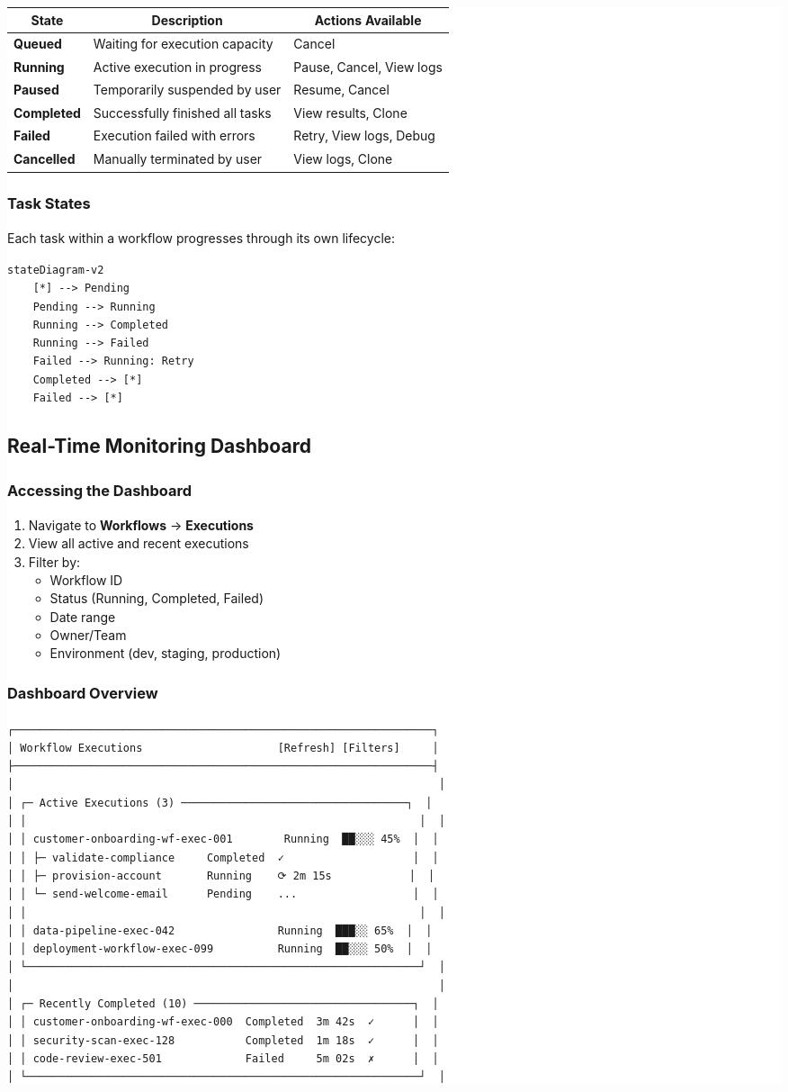 | State | Description | Actions Available |
|-------|-------------|-------------------|
| **Queued** | Waiting for execution capacity | Cancel |
| **Running** | Active execution in progress | Pause, Cancel, View logs |
| **Paused** | Temporarily suspended by user | Resume, Cancel |
| **Completed** | Successfully finished all tasks | View results, Clone |
| **Failed** | Execution failed with errors | Retry, View logs, Debug |
| **Cancelled** | Manually terminated by user | View logs, Clone |

### Task States

Each task within a workflow progresses through its own lifecycle:

```mermaid
stateDiagram-v2
    [*] --> Pending
    Pending --> Running
    Running --> Completed
    Running --> Failed
    Failed --> Running: Retry
    Completed --> [*]
    Failed --> [*]
```

## Real-Time Monitoring Dashboard

### Accessing the Dashboard

1. Navigate to **Workflows** → **Executions**
2. View all active and recent executions
3. Filter by:
   - Workflow ID
   - Status (Running, Completed, Failed)
   - Date range
   - Owner/Team
   - Environment (dev, staging, production)

### Dashboard Overview

```
┌─────────────────────────────────────────────────────────────────┐
│ Workflow Executions                     [Refresh] [Filters]     │
├─────────────────────────────────────────────────────────────────┤
│                                                                  │
│ ┌─ Active Executions (3) ───────────────────────────────────┐  │
│ │                                                             │  │
│ │ customer-onboarding-wf-exec-001        Running  ██░░░ 45%  │  │
│ │ ├─ validate-compliance     Completed  ✓                    │  │
│ │ ├─ provision-account       Running    ⟳ 2m 15s            │  │
│ │ └─ send-welcome-email      Pending    ...                  │  │
│ │                                                             │  │
│ │ data-pipeline-exec-042                Running  ███░░ 65%  │  │
│ │ deployment-workflow-exec-099          Running  ██░░░ 50%  │  │
│ └─────────────────────────────────────────────────────────────┘  │
│                                                                  │
│ ┌─ Recently Completed (10) ──────────────────────────────────┐  │
│ │ customer-onboarding-wf-exec-000  Completed  3m 42s  ✓      │  │
│ │ security-scan-exec-128           Completed  1m 18s  ✓      │  │
│ │ code-review-exec-501             Failed     5m 02s  ✗      │  │
│ └─────────────────────────────────────────────────────────────┘  │
```